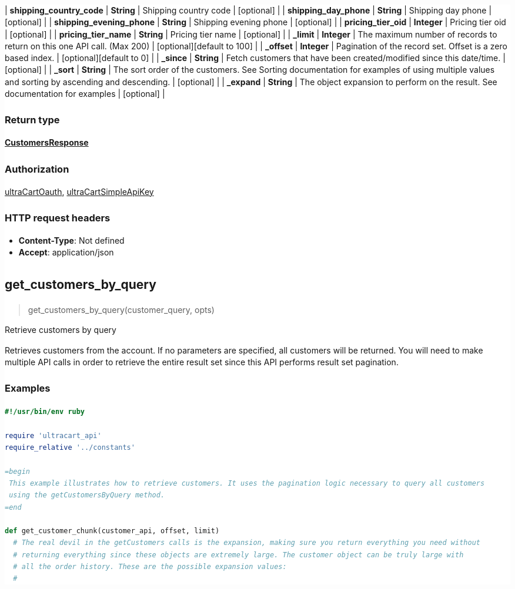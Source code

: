 | **shipping_country_code** | **String** | Shipping country code | [optional] |
| **shipping_day_phone** | **String** | Shipping day phone | [optional] |
| **shipping_evening_phone** | **String** | Shipping evening phone | [optional] |
| **pricing_tier_oid** | **Integer** | Pricing tier oid | [optional] |
| **pricing_tier_name** | **String** | Pricing tier name | [optional] |
| **_limit** | **Integer** | The maximum number of records to return on this one API call. (Max 200) | [optional][default to 100] |
| **_offset** | **Integer** | Pagination of the record set.  Offset is a zero based index. | [optional][default to 0] |
| **_since** | **String** | Fetch customers that have been created/modified since this date/time. | [optional] |
| **_sort** | **String** | The sort order of the customers.  See Sorting documentation for examples of using multiple values and sorting by ascending and descending. | [optional] |
| **_expand** | **String** | The object expansion to perform on the result.  See documentation for examples | [optional] |

### Return type

[**CustomersResponse**](CustomersResponse.md)

### Authorization

[ultraCartOauth](../README.md#ultraCartOauth), [ultraCartSimpleApiKey](../README.md#ultraCartSimpleApiKey)

### HTTP request headers

- **Content-Type**: Not defined
- **Accept**: application/json


## get_customers_by_query

> <CustomersResponse> get_customers_by_query(customer_query, opts)

Retrieve customers by query

Retrieves customers from the account.  If no parameters are specified, all customers will be returned.  You will need to make multiple API calls in order to retrieve the entire result set since this API performs result set pagination. 


### Examples

```ruby
#!/usr/bin/env ruby

require 'ultracart_api'
require_relative '../constants'

=begin
 This example illustrates how to retrieve customers. It uses the pagination logic necessary to query all customers
 using the getCustomersByQuery method.
=end

def get_customer_chunk(customer_api, offset, limit)
  # The real devil in the getCustomers calls is the expansion, making sure you return everything you need without
  # returning everything since these objects are extremely large. The customer object can be truly large with
  # all the order history. These are the possible expansion values:
  #
```